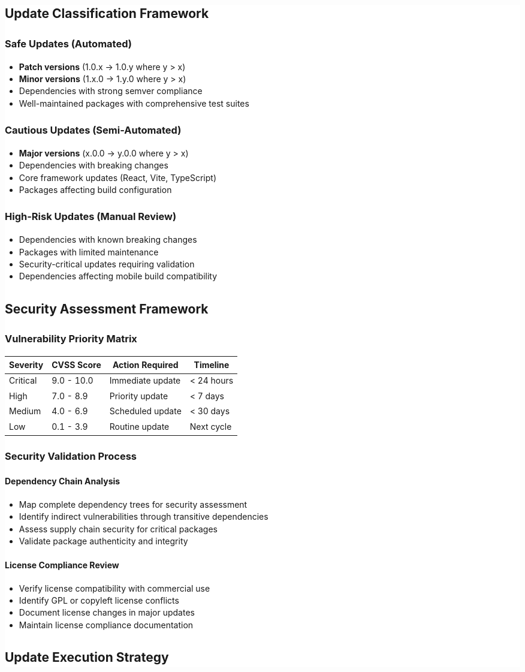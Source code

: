## Update Classification Framework

### Safe Updates (Automated)
- **Patch versions** (1.0.x → 1.0.y where y > x)
- **Minor versions** (1.x.0 → 1.y.0 where y > x)
- Dependencies with strong semver compliance
- Well-maintained packages with comprehensive test suites

### Cautious Updates (Semi-Automated)
- **Major versions** (x.0.0 → y.0.0 where y > x)
- Dependencies with breaking changes
- Core framework updates (React, Vite, TypeScript)
- Packages affecting build configuration

### High-Risk Updates (Manual Review)
- Dependencies with known breaking changes
- Packages with limited maintenance
- Security-critical updates requiring validation
- Dependencies affecting mobile build compatibility

## Security Assessment Framework

### Vulnerability Priority Matrix

| Severity | CVSS Score | Action Required | Timeline |
|----------|------------|-----------------|----------|
| Critical | 9.0 - 10.0 | Immediate update | < 24 hours |
| High | 7.0 - 8.9 | Priority update | < 7 days |
| Medium | 4.0 - 6.9 | Scheduled update | < 30 days |
| Low | 0.1 - 3.9 | Routine update | Next cycle |

### Security Validation Process

#### Dependency Chain Analysis
- Map complete dependency trees for security assessment
- Identify indirect vulnerabilities through transitive dependencies
- Assess supply chain security for critical packages
- Validate package authenticity and integrity

#### License Compliance Review
- Verify license compatibility with commercial use
- Identify GPL or copyleft license conflicts
- Document license changes in major updates
- Maintain license compliance documentation

## Update Execution Strategy
